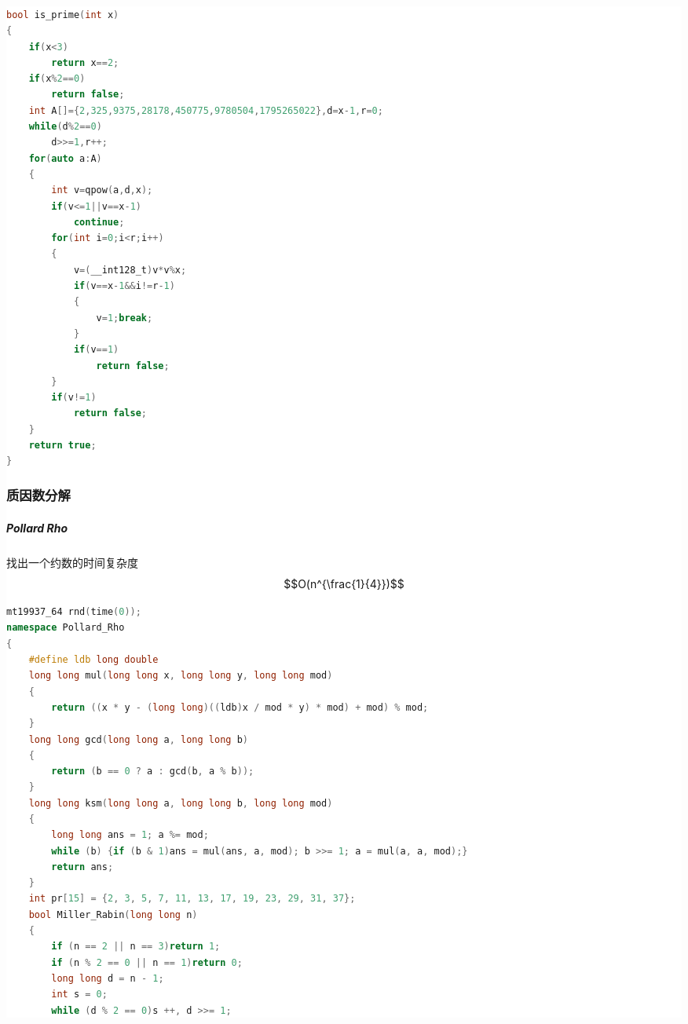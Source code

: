```cpp
bool is_prime(int x)
{
    if(x<3)
        return x==2;
    if(x%2==0)
        return false;
    int A[]={2,325,9375,28178,450775,9780504,1795265022},d=x-1,r=0;
    while(d%2==0)
        d>>=1,r++;
    for(auto a:A)
    {
        int v=qpow(a,d,x);
        if(v<=1||v==x-1)
            continue;
        for(int i=0;i<r;i++)
        {
            v=(__int128_t)v*v%x;
            if(v==x-1&&i!=r-1)
            {
                v=1;break;
            }
            if(v==1)
                return false;
        }
        if(v!=1)
            return false;
    }
    return true;
}
```

### 质因数分解

##### Pollard Rho

找出一个约数的时间复杂度$$O(n^{\frac{1}{4}})$$

```cpp
mt19937_64 rnd(time(0));
namespace Pollard_Rho
{
    #define ldb long double
    long long mul(long long x, long long y, long long mod)
    {
        return ((x * y - (long long)((ldb)x / mod * y) * mod) + mod) % mod;
    }
    long long gcd(long long a, long long b)
    {
        return (b == 0 ? a : gcd(b, a % b));
    }
    long long ksm(long long a, long long b, long long mod)
    {
        long long ans = 1; a %= mod;
        while (b) {if (b & 1)ans = mul(ans, a, mod); b >>= 1; a = mul(a, a, mod);}
        return ans;
    }
    int pr[15] = {2, 3, 5, 7, 11, 13, 17, 19, 23, 29, 31, 37};
    bool Miller_Rabin(long long n)
    {
        if (n == 2 || n == 3)return 1;
        if (n % 2 == 0 || n == 1)return 0;
        long long d = n - 1;
        int s = 0;
        while (d % 2 == 0)s ++, d >>= 1;
```